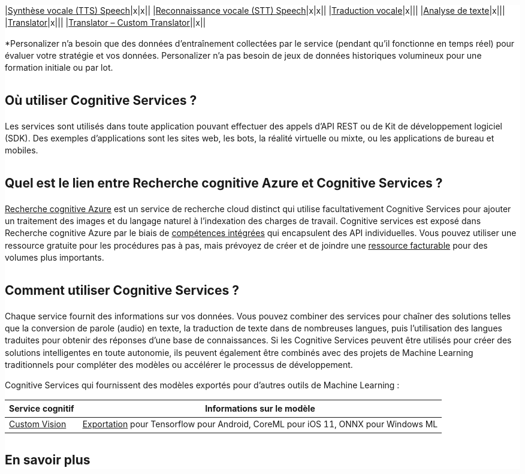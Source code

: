 |[Synthèse vocale (TTS) Speech](speech-service/text-to-speech.md)|x|x||
|[Reconnaissance vocale (STT) Speech](speech-service/speech-to-text.md)|x|x||
|[Traduction vocale](speech-service/speech-translation.md)|x|||
|[Analyse de texte](./text-analytics/overview.md)|x|||
|[Translator](./translator/translator-info-overview.md)|x|||
|[Translator – Custom Translator](./translator/custom-translator/overview.md)||x||

*Personalizer n’a besoin que des données d’entraînement collectées par le service (pendant qu’il fonctionne en temps réel) pour évaluer votre stratégie et vos données. Personalizer n’a pas besoin de jeux de données historiques volumineux pour une formation initiale ou par lot. 

## <a name="where-can-you-use-cognitive-services"></a>Où utiliser Cognitive Services ?
 
Les services sont utilisés dans toute application pouvant effectuer des appels d’API REST ou de Kit de développement logiciel (SDK). Des exemples d’applications sont les sites web, les bots, la réalité virtuelle ou mixte, ou les applications de bureau et mobiles. 

## <a name="how-is-azure-cognitive-search-related-to-cognitive-services"></a>Quel est le lien entre Recherche cognitive Azure et Cognitive Services ?

[Recherche cognitive Azure](../search/search-what-is-azure-search.md) est un service de recherche cloud distinct qui utilise facultativement Cognitive Services pour ajouter un traitement des images et du langage naturel à l’indexation des charges de travail. Cognitive services est exposé dans Recherche cognitive Azure par le biais de [compétences intégrées](../search/cognitive-search-predefined-skills.md) qui encapsulent des API individuelles. Vous pouvez utiliser une ressource gratuite pour les procédures pas à pas, mais prévoyez de créer et de joindre une [ressource facturable](../search/cognitive-search-attach-cognitive-services.md) pour des volumes plus importants.

## <a name="how-can-you-use-cognitive-services"></a>Comment utiliser Cognitive Services ?

Chaque service fournit des informations sur vos données. Vous pouvez combiner des services pour chaîner des solutions telles que la conversion de parole (audio) en texte, la traduction de texte dans de nombreuses langues, puis l’utilisation des langues traduites pour obtenir des réponses d’une base de connaissances. Si les Cognitive Services peuvent être utilisés pour créer des solutions intelligentes en toute autonomie, ils peuvent également être combinés avec des projets de Machine Learning traditionnels pour compléter des modèles ou accélérer le processus de développement. 

Cognitive Services qui fournissent des modèles exportés pour d’autres outils de Machine Learning :

|Service cognitif|Informations sur le modèle|
|--|--|
|[Custom Vision](./custom-vision-service/overview.md)|[Exportation](./custom-vision-service/export-model-python.md) pour Tensorflow pour Android, CoreML pour iOS 11, ONNX pour Windows ML|

## <a name="learn-more"></a>En savoir plus
